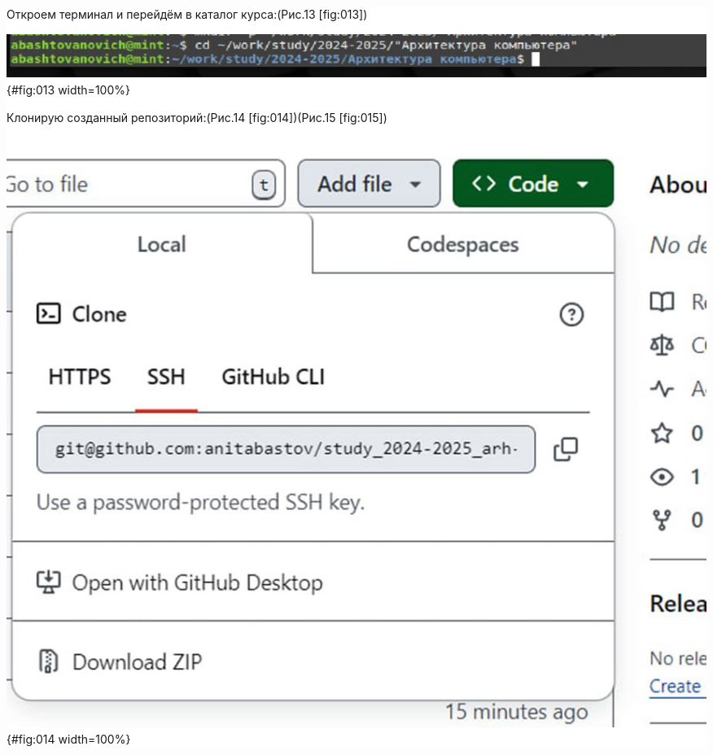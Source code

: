 Откроем терминал и перейдём в каталог курса:(Рис.13 [fig:013])

![Рис.13 переход в каталог](image/13.jpg){#fig:013 width=100%}

Клонирую созданный репозиторий:(Рис.14 [fig:014])(Рис.15 [fig:015])

![Рис.14 ssh для клонирования](image/14.jpg){#fig:014 width=100%}
